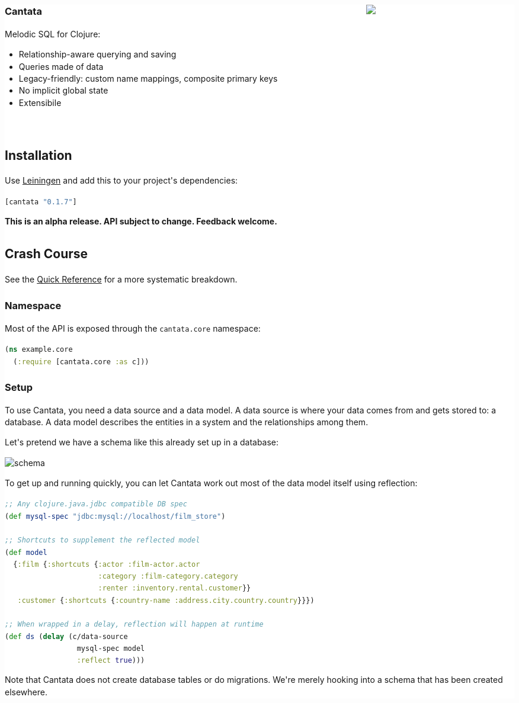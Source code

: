 <img src="https://upload.wikimedia.org/wikipedia/commons/6/6a/Johann_Sebastian_Bach.jpg" align=right width=250>

### Cantata

Melodic SQL for Clojure:

* Relationship-aware querying and saving
* Queries made of data
* Legacy-friendly: custom name mappings, composite primary keys
* No implicit global state
* Extensibile

<br>

## Installation

Use [Leiningen](http://leiningen.org/) and add this to your project's dependencies:

```clj
[cantata "0.1.7"]
```

__This is an alpha release. API subject to change. Feedback welcome.__

## Crash Course

See the [Quick Reference](#quick-reference) for a more systematic breakdown.

### Namespace

Most of the API is exposed through the `cantata.core` namespace:

```clj
(ns example.core
  (:require [cantata.core :as c]))
```

### Setup

To use Cantata, you need a data source and a data model. A data source is where your data comes from and gets stored to: a database. A data model describes the entities in a system and the relationships among them.

Let's pretend we have a schema like this already set up in a database:

![schema](https://github.com/jkk/cantata/raw/master/doc/simplified_schema.png)

To get up and running quickly, you can let Cantata work out most of the data model itself using reflection:

```clj
;; Any clojure.java.jdbc compatible DB spec
(def mysql-spec "jdbc:mysql://localhost/film_store")

;; Shortcuts to supplement the reflected model
(def model
  {:film {:shortcuts {:actor :film-actor.actor
                      :category :film-category.category
                      :renter :inventory.rental.customer}}
   :customer {:shortcuts {:country-name :address.city.country.country}}})

;; When wrapped in a delay, reflection will happen at runtime
(def ds (delay (c/data-source
                 mysql-spec model
                 :reflect true)))
```
Note that Cantata does not create database tables or do migrations. We're merely hooking into a schema that has been created elsewhere.